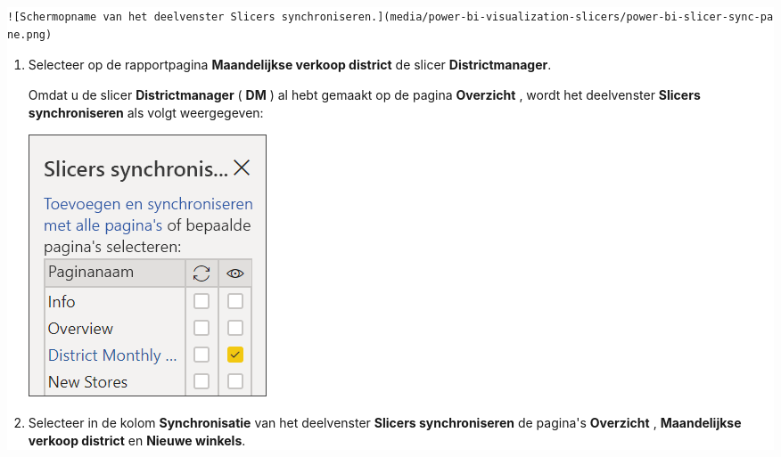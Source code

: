     ![Schermopname van het deelvenster Slicers synchroniseren.](media/power-bi-visualization-slicers/power-bi-slicer-sync-pane.png)

1. Selecteer op de rapportpagina **Maandelijkse verkoop district** de slicer **Districtmanager**. 

    Omdat u de slicer **Districtmanager** ( **DM** ) al hebt gemaakt op de pagina **Overzicht** , wordt het deelvenster **Slicers synchroniseren** als volgt weergegeven:
    
    ![Schermopname van De slicer Maandelijkse verkoop district synchroniseren.](media/power-bi-visualization-slicers/9-sync-slicers.png)
    
1. Selecteer in de kolom **Synchronisatie** van het deelvenster **Slicers synchroniseren** de pagina's **Overzicht** , **Maandelijkse verkoop district** en **Nieuwe winkels**. 
